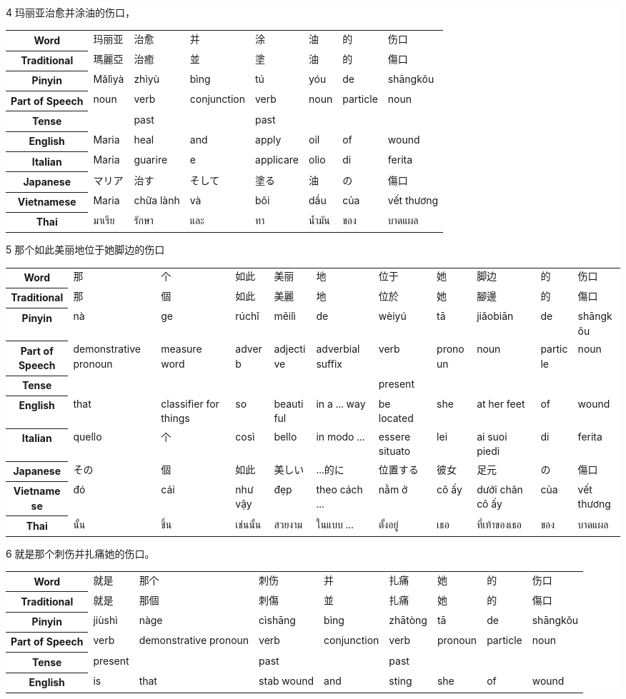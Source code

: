 
4 玛丽亚治愈并涂油的伤口，

<table>
<tr><th>Word</th><td>玛丽亚</td><td>治愈</td><td>并</td><td>涂</td><td>油</td><td>的</td><td>伤口</td></tr>
<tr><th>Traditional</th><td>瑪麗亞</td><td>治癒</td><td>並</td><td>塗</td><td>油</td><td>的</td><td>傷口</td></tr>
<tr><th>Pinyin</th><td>Mǎlìyà</td><td>zhìyù</td><td>bìng</td><td>tú</td><td>yóu</td><td>de</td><td>shāngkǒu</td></tr>
<tr><th>Part of Speech</th><td>noun</td><td>verb</td><td>conjunction</td><td>verb</td><td>noun</td><td>particle</td><td>noun</td></tr>
<tr><th>Tense</th><td></td><td>past</td><td></td><td>past</td><td></td><td></td><td></td></tr>
<tr><th>English</th><td>Maria</td><td>heal</td><td>and</td><td>apply</td><td>oil</td><td>of</td><td>wound</td></tr>
<tr><th>Italian</th><td>Maria</td><td>guarire</td><td>e</td><td>applicare</td><td>olio</td><td>di</td><td>ferita</td></tr>
<tr><th>Japanese</th><td>マリア</td><td>治す</td><td>そして</td><td>塗る</td><td>油</td><td>の</td><td>傷口</td></tr>
<tr><th>Vietnamese</th><td>Maria</td><td>chữa lành</td><td>và</td><td>bôi</td><td>dầu</td><td>của</td><td>vết thương</td></tr>
<tr><th>Thai</th><td>มาเรีย</td><td>รักษา</td><td>และ</td><td>ทา</td><td>น้ำมัน</td><td>ของ</td><td>บาดแผล</td></tr>
</table>

5 那个如此美丽地位于她脚边的伤口

<table>
<tr><th>Word</th><td>那</td><td>个</td><td>如此</td><td>美丽</td><td>地</td><td>位于</td><td>她</td><td>脚边</td><td>的</td><td>伤口</td></tr>
<tr><th>Traditional</th><td>那</td><td>個</td><td>如此</td><td>美麗</td><td>地</td><td>位於</td><td>她</td><td>腳邊</td><td>的</td><td>傷口</td></tr>
<tr><th>Pinyin</th><td>nà</td><td>ge</td><td>rúchǐ</td><td>měilì</td><td>de</td><td>wèiyú</td><td>tā</td><td>jiǎobiān</td><td>de</td><td>shāngkǒu</td></tr>
<tr><th>Part of Speech</th><td>demonstrative pronoun</td><td>measure word</td><td>adverb</td><td>adjective</td><td>adverbial suffix</td><td>verb</td><td>pronoun</td><td>noun</td><td>particle</td><td>noun</td></tr>
<tr><th>Tense</th><td></td><td></td><td></td><td></td><td></td><td>present</td><td></td><td></td><td></td><td></td></tr>
<tr><th>English</th><td>that</td><td>classifier for things</td><td>so</td><td>beautiful</td><td>in a ... way</td><td>be located</td><td>she</td><td>at her feet</td><td>of</td><td>wound</td></tr>
<tr><th>Italian</th><td>quello</td><td>个</td><td>così</td><td>bello</td><td>in modo ...</td><td>essere situato</td><td>lei</td><td>ai suoi piedi</td><td>di</td><td>ferita</td></tr>
<tr><th>Japanese</th><td>その</td><td>個</td><td>如此</td><td>美しい</td><td>...的に</td><td>位置する</td><td>彼女</td><td>足元</td><td>の</td><td>傷口</td></tr>
<tr><th>Vietnamese</th><td>đó</td><td>cái</td><td>như vậy</td><td>đẹp</td><td>theo cách ...</td><td>nằm ở</td><td>cô ấy</td><td>dưới chân cô ấy</td><td>của</td><td>vết thương</td></tr>
<tr><th>Thai</th><td>นั้น</td><td>ชิ้น</td><td>เช่นนั้น</td><td>สวยงาม</td><td>ในแบบ ...</td><td>ตั้งอยู่</td><td>เธอ</td><td>ที่เท้าของเธอ</td><td>ของ</td><td>บาดแผล</td></tr>
</table>

6 就是那个刺伤并扎痛她的伤口。

<table>
<tr><th>Word</th><td>就是</td><td>那个</td><td>刺伤</td><td>并</td><td>扎痛</td><td>她</td><td>的</td><td>伤口</td></tr>
<tr><th>Traditional</th><td>就是</td><td>那個</td><td>刺傷</td><td>並</td><td>扎痛</td><td>她</td><td>的</td><td>傷口</td></tr>
<tr><th>Pinyin</th><td>jiùshì</td><td>nàge</td><td>cìshāng</td><td>bìng</td><td>zhātòng</td><td>tā</td><td>de</td><td>shāngkǒu</td></tr>
<tr><th>Part of Speech</th><td>verb</td><td>demonstrative pronoun</td><td>verb</td><td>conjunction</td><td>verb</td><td>pronoun</td><td>particle</td><td>noun</td></tr>
<tr><th>Tense</th><td>present</td><td></td><td>past</td><td></td><td>past</td><td></td><td></td><td></td></tr>
<tr><th>English</th><td>is</td><td>that</td><td>stab wound</td><td>and</td><td>sting</td><td>she</td><td>of</td><td>wound</td></tr>
